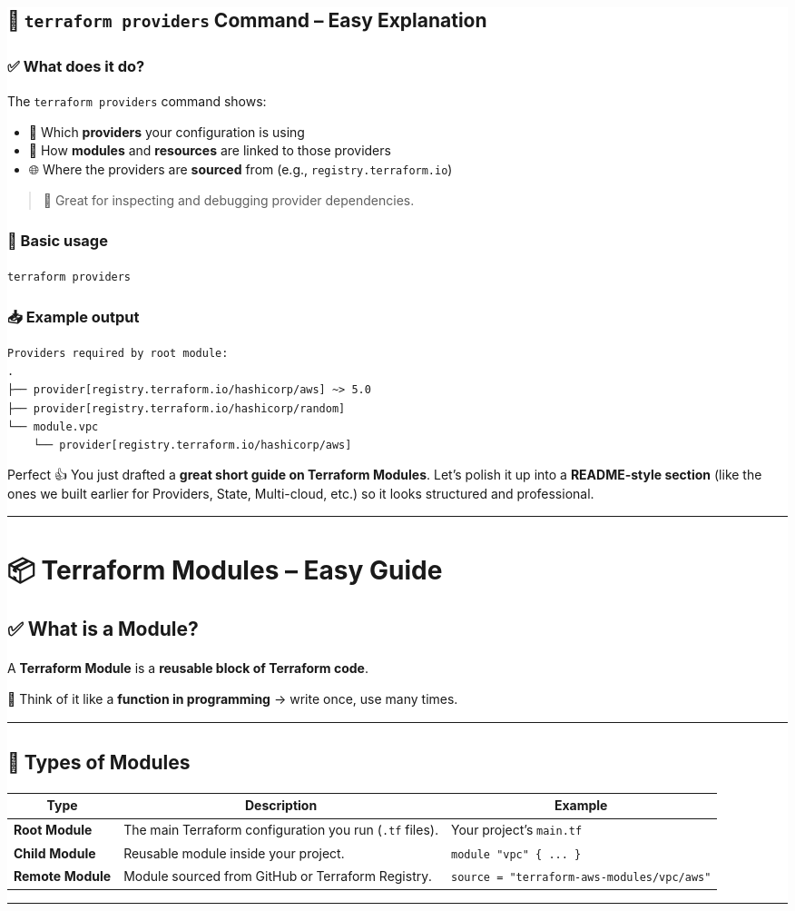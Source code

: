
## 🧩 `terraform providers` Command – Easy Explanation

### ✅ What does it do?

The `terraform providers` command shows:

* 🧱 Which **providers** your configuration is using
* 🔁 How **modules** and **resources** are linked to those providers
* 🌐 Where the providers are **sourced** from (e.g., `registry.terraform.io`)

> 🧠 Great for inspecting and debugging provider dependencies.

### 📌 Basic usage

```bash
terraform providers
```

### 📥 Example output

```
Providers required by root module:
.
├── provider[registry.terraform.io/hashicorp/aws] ~> 5.0
├── provider[registry.terraform.io/hashicorp/random]
└── module.vpc
    └── provider[registry.terraform.io/hashicorp/aws]
```
Perfect 👍 You just drafted a **great short guide on Terraform Modules**.
Let’s polish it up into a **README-style section** (like the ones we built earlier for Providers, State, Multi-cloud, etc.) so it looks structured and professional.

---

# 📦 Terraform Modules – Easy Guide

## ✅ What is a Module?

A **Terraform Module** is a **reusable block of Terraform code**.

📌 Think of it like a **function in programming** → write once, use many times.

---

## 🧱 Types of Modules

| Type              | Description                                             | Example                                    |
| ----------------- | ------------------------------------------------------- | ------------------------------------------ |
| **Root Module**   | The main Terraform configuration you run (`.tf` files). | Your project’s `main.tf`                   |
| **Child Module**  | Reusable module inside your project.                    | `module "vpc" { ... }`                     |
| **Remote Module** | Module sourced from GitHub or Terraform Registry.       | `source = "terraform-aws-modules/vpc/aws"` |

---